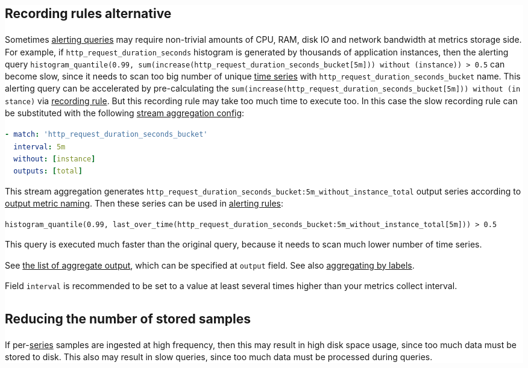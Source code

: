 ## Recording rules alternative

Sometimes [alerting queries](https://docs.victoriametrics.com/victoriametrics/vmalert/#alerting-rules) may require non-trivial amounts of CPU, RAM,
disk IO and network bandwidth at metrics storage side. For example, if `http_request_duration_seconds` histogram is generated by thousands
of application instances, then the alerting query `histogram_quantile(0.99, sum(increase(http_request_duration_seconds_bucket[5m])) without (instance)) > 0.5`
can become slow, since it needs to scan too big number of unique [time series](https://docs.victoriametrics.com/victoriametrics/keyconcepts/#time-series)
with `http_request_duration_seconds_bucket` name. This alerting query can be accelerated by pre-calculating
the `sum(increase(http_request_duration_seconds_bucket[5m])) without (instance)` via [recording rule](https://docs.victoriametrics.com/victoriametrics/vmalert/#recording-rules).
But this recording rule may take too much time to execute too. In this case the slow recording rule can be substituted
with the following [stream aggregation config](https://docs.victoriametrics.com/victoriametrics/stream-aggregation/configuration/#aggregation-config):

```yaml
- match: 'http_request_duration_seconds_bucket'
  interval: 5m
  without: [instance]
  outputs: [total]
```

This stream aggregation generates `http_request_duration_seconds_bucket:5m_without_instance_total` output series according to [output metric naming](#output-metric-names).
Then these series can be used in [alerting rules](https://docs.victoriametrics.com/victoriametrics/vmalert/#alerting-rules):

```metricsql
histogram_quantile(0.99, last_over_time(http_request_duration_seconds_bucket:5m_without_instance_total[5m])) > 0.5
```

This query is executed much faster than the original query, because it needs to scan much lower number of time series.

See [the list of aggregate output](https://docs.victoriametrics.com/victoriametrics/stream-aggregation/configuration/#aggregation-outputs), which can be specified at `output` field.
See also [aggregating by labels](#aggregating-by-labels).

Field `interval` is recommended to be set to a value at least several times higher than your metrics collect interval.

## Reducing the number of stored samples

If per-[series](https://docs.victoriametrics.com/victoriametrics/keyconcepts/#time-series) samples are ingested at high frequency,
then this may result in high disk space usage, since too much data must be stored to disk. This also may result
in slow queries, since too much data must be processed during queries.
